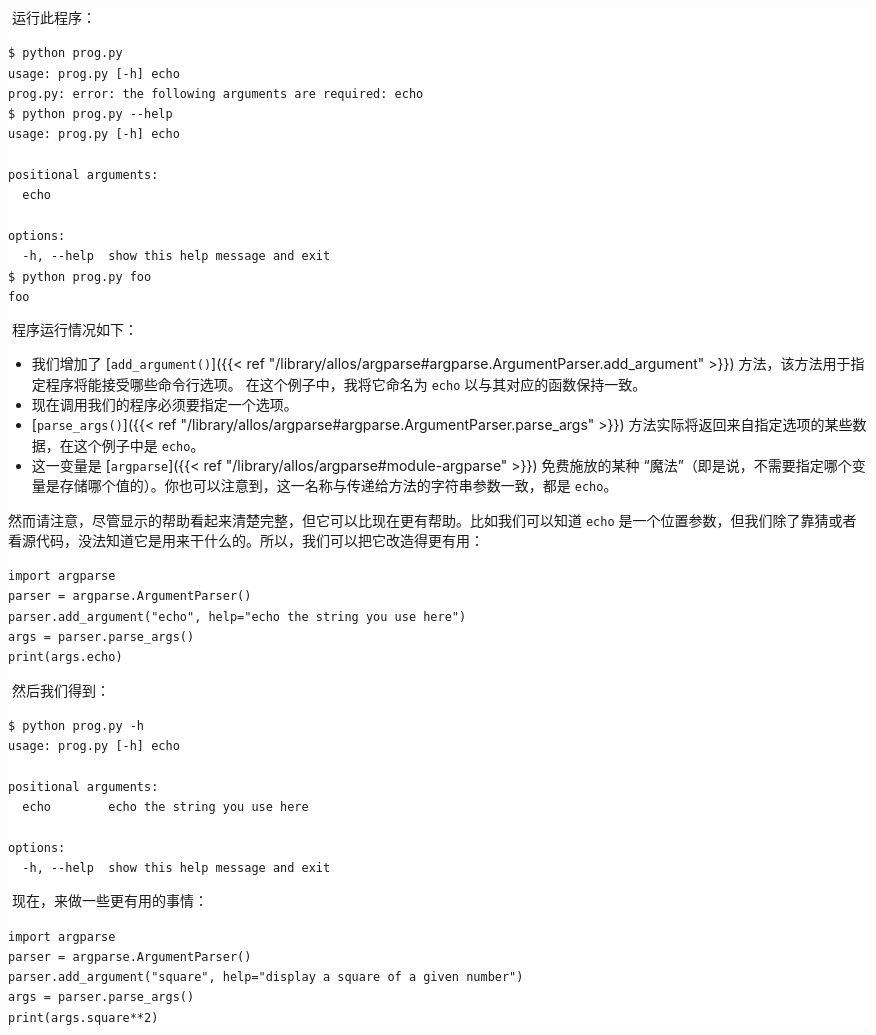 ​	运行此程序：

```
$ python prog.py
usage: prog.py [-h] echo
prog.py: error: the following arguments are required: echo
$ python prog.py --help
usage: prog.py [-h] echo

positional arguments:
  echo

options:
  -h, --help  show this help message and exit
$ python prog.py foo
foo
```

​	程序运行情况如下：

- 我们增加了 [`add_argument()`]({{< ref "/library/allos/argparse#argparse.ArgumentParser.add_argument" >}}) 方法，该方法用于指定程序将能接受哪些命令行选项。 在这个例子中，我将它命名为 `echo` 以与其对应的函数保持一致。
- 现在调用我们的程序必须要指定一个选项。
- [`parse_args()`]({{< ref "/library/allos/argparse#argparse.ArgumentParser.parse_args" >}}) 方法实际将返回来自指定选项的某些数据，在这个例子中是 `echo`。
- 这一变量是 [`argparse`]({{< ref "/library/allos/argparse#module-argparse" >}}) 免费施放的某种 “魔法”（即是说，不需要指定哪个变量是存储哪个值的）。你也可以注意到，这一名称与传递给方法的字符串参数一致，都是 `echo`。

​	然而请注意，尽管显示的帮助看起来清楚完整，但它可以比现在更有帮助。比如我们可以知道 `echo` 是一个位置参数，但我们除了靠猜或者看源代码，没法知道它是用来干什么的。所以，我们可以把它改造得更有用：

```
import argparse
parser = argparse.ArgumentParser()
parser.add_argument("echo", help="echo the string you use here")
args = parser.parse_args()
print(args.echo)
```

​	然后我们得到：

```
$ python prog.py -h
usage: prog.py [-h] echo

positional arguments:
  echo        echo the string you use here

options:
  -h, --help  show this help message and exit
```

​	现在，来做一些更有用的事情：

```
import argparse
parser = argparse.ArgumentParser()
parser.add_argument("square", help="display a square of a given number")
args = parser.parse_args()
print(args.square**2)
```
